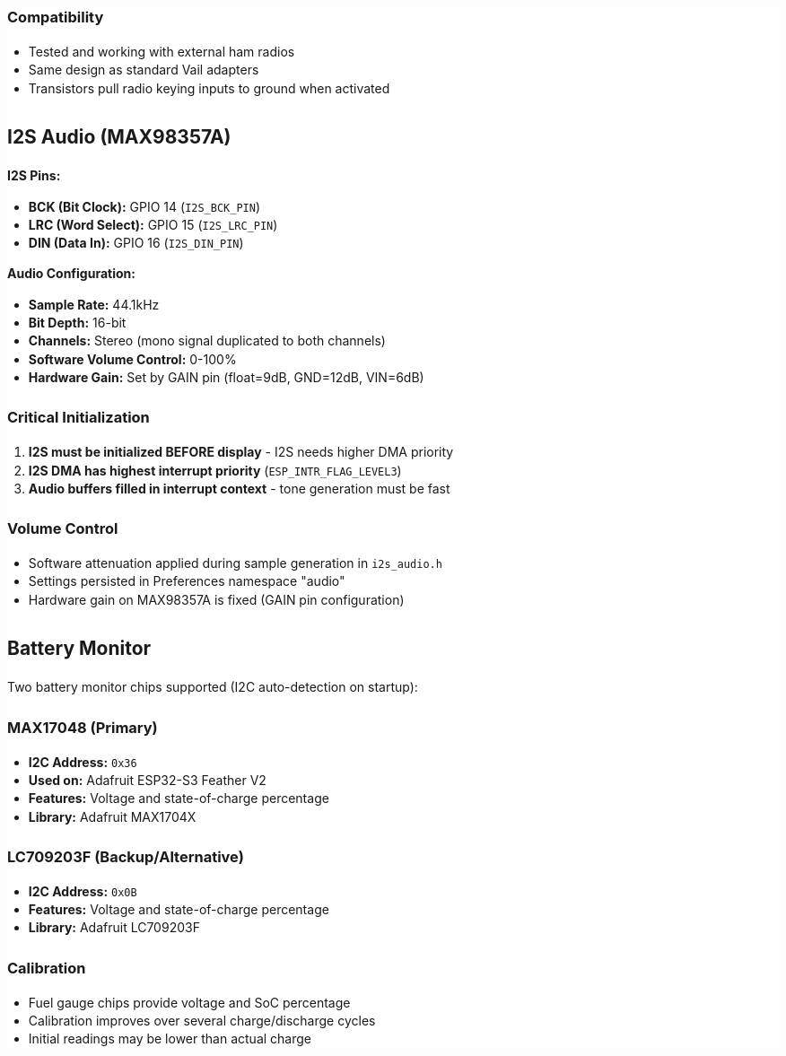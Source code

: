 ### Compatibility

- Tested and working with external ham radios
- Same design as standard Vail adapters
- Transistors pull radio keying inputs to ground when activated

## I2S Audio (MAX98357A)

**I2S Pins:**
- **BCK (Bit Clock):** GPIO 14 (`I2S_BCK_PIN`)
- **LRC (Word Select):** GPIO 15 (`I2S_LRC_PIN`)
- **DIN (Data In):** GPIO 16 (`I2S_DIN_PIN`)

**Audio Configuration:**
- **Sample Rate:** 44.1kHz
- **Bit Depth:** 16-bit
- **Channels:** Stereo (mono signal duplicated to both channels)
- **Software Volume Control:** 0-100%
- **Hardware Gain:** Set by GAIN pin (float=9dB, GND=12dB, VIN=6dB)

### Critical Initialization

1. **I2S must be initialized BEFORE display** - I2S needs higher DMA priority
2. **I2S DMA has highest interrupt priority** (`ESP_INTR_FLAG_LEVEL3`)
3. **Audio buffers filled in interrupt context** - tone generation must be fast

### Volume Control

- Software attenuation applied during sample generation in `i2s_audio.h`
- Settings persisted in Preferences namespace "audio"
- Hardware gain on MAX98357A is fixed (GAIN pin configuration)

## Battery Monitor

Two battery monitor chips supported (I2C auto-detection on startup):

### MAX17048 (Primary)

- **I2C Address:** `0x36`
- **Used on:** Adafruit ESP32-S3 Feather V2
- **Features:** Voltage and state-of-charge percentage
- **Library:** Adafruit MAX1704X

### LC709203F (Backup/Alternative)

- **I2C Address:** `0x0B`
- **Features:** Voltage and state-of-charge percentage
- **Library:** Adafruit LC709203F

### Calibration

- Fuel gauge chips provide voltage and SoC percentage
- Calibration improves over several charge/discharge cycles
- Initial readings may be lower than actual charge
